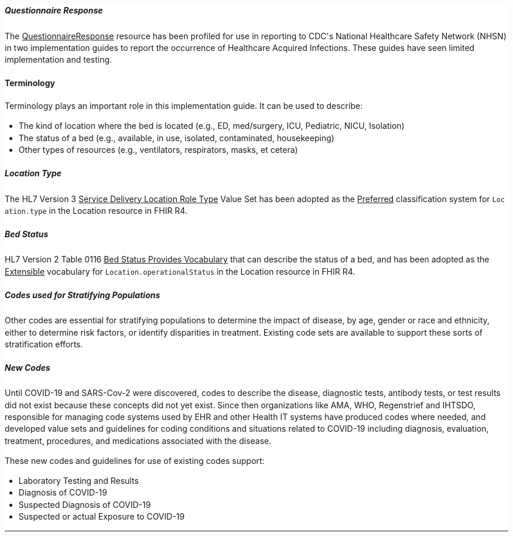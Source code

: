 ##### Questionnaire Response
The [QuestionnaireResponse](https://hl7.org/fhir/R4/questionnaireresponse.html) resource has been profiled for use in reporting to CDC's National
Healthcare Safety Network (NHSN) in two implementation guides to report the occurrence
of Healthcare Acquired Infections. These guides have seen limited implementation and
testing.


#### Terminology
Terminology plays an important role in this implementation guide.
It can be used to describe:
* The kind of location where the bed is located (e.g., ED, med/surgery, ICU, Pediatric,
NICU, Isolation)
* The status of a bed (e.g., available, in use, isolated, contaminated, housekeeping)
* Other types of resources (e.g., ventilators, respirators, masks, et cetera)

##### Location Type
The HL7 Version 3 [Service Delivery Location Role Type](https://www.hl7.org/fhir/v3/ServiceDeliveryLocationRoleType/vs.html)
Value Set has been adopted as the [Preferred](https://www.hl7.org/fhir/terminologies.html#preferred) classification system for `Location.type` in the Location resource in FHIR
R4.

##### Bed Status
HL7 Version 2 Table 0116 [Bed Status Provides Vocabulary](https://www.hl7.org/fhir/v2/0116/index.html) that can describe the status
of a bed, and has been adopted as the [Extensible](https://www.hl7.org/fhir/terminologies.html#extensible) vocabulary
for `Location.operationalStatus` in the Location resource in FHIR R4.

##### Codes used for Stratifying Populations
Other codes are essential for stratifying populations to determine the impact of disease,
by age, gender or race and ethnicity, either to determine risk factors, or identify
disparities in treatment.  Existing code sets are available to support these sorts of
stratification efforts.

##### New Codes
Until COVID-19 and SARS-Cov-2 were discovered, codes to describe the disease, diagnostic
tests, antibody tests, or test results did not exist because these concepts did not
yet exist.  Since then organizations like AMA, WHO, Regenstrief and IHTSDO, responsible for managing code
systems used by EHR and other Health IT systems have produced codes where needed, and developed value
sets and guidelines for coding conditions and situations related to COVID-19 including
diagnosis, evaluation, treatment, procedures, and medications associated with the disease.

These new codes and guidelines for use of existing codes support:

* Laboratory Testing and Results
* Diagnosis of COVID-19
* Suspected Diagnosis of COVID-19
* Suspected or actual Exposure to COVID-19
---------
